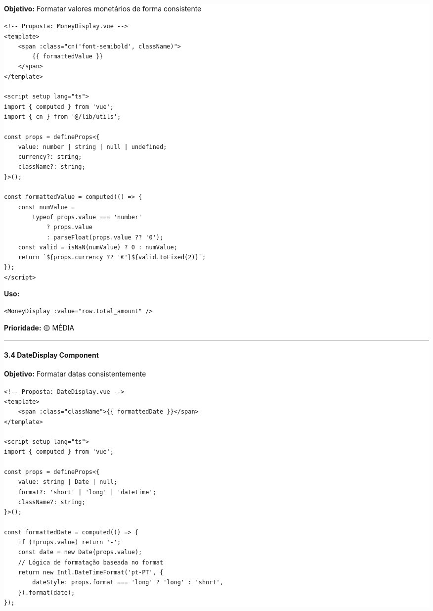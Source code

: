 **Objetivo:** Formatar valores monetários de forma consistente

```vue
<!-- Proposta: MoneyDisplay.vue -->
<template>
    <span :class="cn('font-semibold', className)">
        {{ formattedValue }}
    </span>
</template>

<script setup lang="ts">
import { computed } from 'vue';
import { cn } from '@/lib/utils';

const props = defineProps<{
    value: number | string | null | undefined;
    currency?: string;
    className?: string;
}>();

const formattedValue = computed(() => {
    const numValue =
        typeof props.value === 'number'
            ? props.value
            : parseFloat(props.value ?? '0');
    const valid = isNaN(numValue) ? 0 : numValue;
    return `${props.currency ?? '€'}${valid.toFixed(2)}`;
});
</script>
```

**Uso:**

```vue
<MoneyDisplay :value="row.total_amount" />
```

**Prioridade:** 🟡 MÉDIA

---

#### 3.4 DateDisplay Component

**Objetivo:** Formatar datas consistentemente

```vue
<!-- Proposta: DateDisplay.vue -->
<template>
    <span :class="className">{{ formattedDate }}</span>
</template>

<script setup lang="ts">
import { computed } from 'vue';

const props = defineProps<{
    value: string | Date | null;
    format?: 'short' | 'long' | 'datetime';
    className?: string;
}>();

const formattedDate = computed(() => {
    if (!props.value) return '-';
    const date = new Date(props.value);
    // Lógica de formatação baseada no format
    return new Intl.DateTimeFormat('pt-PT', {
        dateStyle: props.format === 'long' ? 'long' : 'short',
    }).format(date);
});
```